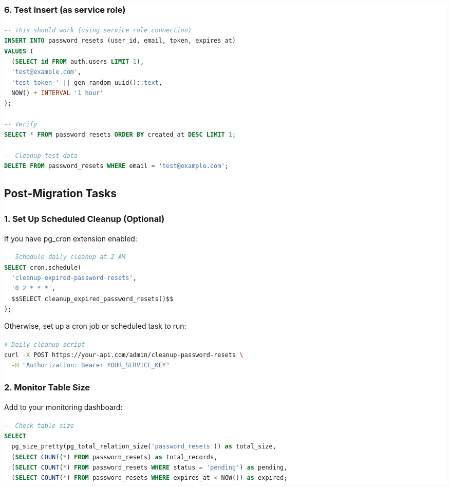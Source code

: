 ### 6. Test Insert (as service role)

```sql
-- This should work (using service role connection)
INSERT INTO password_resets (user_id, email, token, expires_at)
VALUES (
  (SELECT id FROM auth.users LIMIT 1),
  'test@example.com',
  'test-token-' || gen_random_uuid()::text,
  NOW() + INTERVAL '1 hour'
);

-- Verify
SELECT * FROM password_resets ORDER BY created_at DESC LIMIT 1;

-- Cleanup test data
DELETE FROM password_resets WHERE email = 'test@example.com';
```

## Post-Migration Tasks

### 1. Set Up Scheduled Cleanup (Optional)

If you have pg_cron extension enabled:

```sql
-- Schedule daily cleanup at 2 AM
SELECT cron.schedule(
  'cleanup-expired-password-resets',
  '0 2 * * *',
  $$SELECT cleanup_expired_password_resets()$$
);
```

Otherwise, set up a cron job or scheduled task to run:

```bash
# Daily cleanup script
curl -X POST https://your-api.com/admin/cleanup-password-resets \
  -H "Authorization: Bearer YOUR_SERVICE_KEY"
```

### 2. Monitor Table Size

Add to your monitoring dashboard:

```sql
-- Check table size
SELECT
  pg_size_pretty(pg_total_relation_size('password_resets')) as total_size,
  (SELECT COUNT(*) FROM password_resets) as total_records,
  (SELECT COUNT(*) FROM password_resets WHERE status = 'pending') as pending,
  (SELECT COUNT(*) FROM password_resets WHERE expires_at < NOW()) as expired;
```
